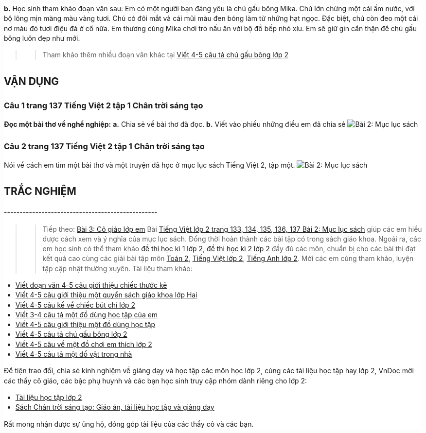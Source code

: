 **b.** Học sinh tham khảo đoạn văn sau:
Em có một người bạn đáng yêu là chú gấu bông Mika. Chú lớn chừng một cái ấm nước, với bộ lông mịn màng màu vàng tươi. Chú có đôi mắt và cái mũi màu đen bóng làm từ những hạt ngọc. Đặc biệt, chú còn đeo một cái nơ màu đỏ tươi điệu đà ở cổ nữa. Em thương cùng Mika chơi trò nấu ăn với bộ đồ bếp nhỏ xíu. Em sẽ giữ gìn cẩn thận để chú gấu bông luôn đẹp như mới.
>> Tham khảo thêm nhiều đoạn văn khác tại [Viết 4-5 câu tả chú gấu bông lớp 2](<https://vndoc.com/viet-4-5-cau-ta-chu-gau-bong-lop-2-250121>)
## **VẬN DỤNG**
###  Câu 1 trang 137 Tiếng Việt 2 tập 1 Chân trời sáng tạo
**Đọc một bài thơ về nghề nghiệp:**
**a.** Chia sẻ về bài thơ đã đọc.
**b.** Viết vào phiếu những điều em đã chia sẻ
![Bài 2: Mục lục sách](https://i.vdoc.vn/data/image/2021/07/30/tieng-viet-lop-2-trang-133-134-135-136-137-bai-2-muc-luc-sach-5.jpg)
### Câu 2 trang 137 Tiếng Việt 2 tập 1 Chân trời sáng tạo
Nói về cách em tìm một bài thơ và một truyện đã học ở mục lục  sách Tiếng Việt 2, tập một.
![Bài 2: Mục lục sách](https://i.vdoc.vn/data/image/2021/07/30/tieng-viet-lop-2-trang-133-134-135-136-137-bai-2-muc-luc-sach-1.jpg)
## **TRẮC NGHIỆM**
\-------------------------------------------------
>> Tiếp theo: [Bài 3: Cô giáo lớp em](<https://vndoc.com/tieng-viet-lop-2-trang-138-139-140-bai-3-co-giao-lop-em-239120>)
Bài [Tiếng Việt lớp 2 trang 133, 134, 135, 136, 137 Bài 2: Mục lục sách](<https://vndoc.com/tieng-viet-lop-2-trang-133-134-135-136-137-bai-2-muc-luc-sach-239115>) giúp các em hiểu được cách xem và ý nghĩa của mục lục sách. Đồng thời hoàn thành các bài tập có trong sách giáo khoa. Ngoài ra, các em học sinh có thể tham khảo [đề thi học kì 1 lớp 2](<https://vndoc.com/de-thi-hoc-ki-1-lop2>), [đề thi học kì 2 lớp 2](<https://vndoc.com/de-thi-hoc-ki-2-lop2>) đầy đủ các môn, chuẩn bị cho các bài thi đạt kết quả cao cùng các giải bài tập môn [Toán 2](<https://vndoc.com/toan-lop2>), [Tiếng Việt lớp 2](<https://vndoc.com/tieng-viet-lop2>), [Tiếng Anh lớp 2](<https://vndoc.com/tieng-anh-lop2>). Mời các em cùng tham khảo, luyện tập cập nhật thường xuyên.
Tài liệu tham khảo:
  * [Viết đoạn văn 4-5 câu giới thiệu chiếc thước kẻ](<https://vndoc.com/viet-doan-van-4-5-cau-gioi-thieu-chiec-thuoc-ke-250113>)
  * [Viết 4-5 câu giới thiệu một quyển sách giáo khoa lớp Hai](<https://vndoc.com/viet-4-5-cau-gioi-thieu-mot-quyen-sach-giao-khoa-lop-hai-250115>)
  * [Viết 4-5 câu kể về chiếc bút chì lớp 2](<https://vndoc.com/viet-4-5-cau-ke-ve-chiec-but-chi-lop-2-250117>)
  * [Viết 3-4 câu tả một đồ dùng học tập của em](<https://vndoc.com/viet-3-4-cau-ta-mot-do-dung-hoc-tap-cua-em-250119>)
  * [Viết 4-5 câu giới thiệu một đồ dùng học tập](<https://vndoc.com/viet-4-5-cau-gioi-thieu-mot-do-dung-hoc-tap-250120>)
  * [Viết 4-5 câu tả chú gấu bông lớp 2](<https://vndoc.com/viet-4-5-cau-ta-chu-gau-bong-lop-2-250121>)
  * [Viết 4-5 câu về một đồ chơi em thích lớp 2](<https://vndoc.com/viet-4-5-cau-ve-mot-do-choi-em-thich-lop-2-250123>)
  * [Viết 4-5 câu tả một đồ vật trong nhà](<https://vndoc.com/viet-4-5-cau-ta-mot-do-vat-trong-nha-250124>)

Để tiện trao đổi, chia sẻ kinh nghiệm về giảng dạy và học tập các môn học lớp 2, cùng các tài liệu học tập hay lớp 2, VnDoc mời các thầy cô giáo, các bậc phụ huynh và các bạn học sinh truy cập nhóm dành riêng cho lớp 2:
  * [Tài liệu học tập lớp 2](</goto?u=aHR0cHM6Ly93d3cuZmFjZWJvb2suY29tL2dyb3Vwcy9UYWkubGlldS5ob2MudGFwLmxvcC4yLlZORE9D>)
  * [Sách Chân trời sáng tạo: Giáo án, tài liệu học tập và giảng dạy](</goto?u=aHR0cHM6Ly93d3cuZmFjZWJvb2suY29tL2dyb3Vwcy8zOTc3ODM0NjEyMDQ1MDY%3D>)

Rất mong nhận được sự ủng hộ, đóng góp tài liệu của các thầy cô và các bạn.

